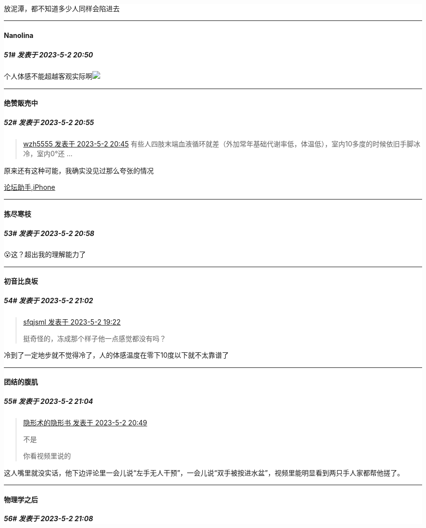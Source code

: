 放泥潭，都不知道多少人同样会陷进去

*****

####  Nanolina  
##### 51#       发表于 2023-5-2 20:50

个人体感不能超越客观实际啊<img src="https://static.saraba1st.com/image/smiley/face2017/068.png" referrerpolicy="no-referrer">

*****

####  绝赞販売中  
##### 52#       发表于 2023-5-2 20:55

<blockquote><a href="httphttps://bbs.saraba1st.com/2b/forum.php?mod=redirect&amp;goto=findpost&amp;pid=60700135&amp;ptid=2132786" target="_blank">wzh5555 发表于 2023-5-2 20:45</a>
有些人四肢末端血液循环就差（外加常年基础代谢率低，体温低），室内10多度的时候依旧手脚冰冷，室内0°还 ...</blockquote>
原来还有这种可能，我确实没见过那么夸张的情况

[论坛助手,iPhone](https://bbs.saraba1st.com/2b/forum.php?mod=viewthread&amp;tid=2029836)

*****

####  拣尽寒枝  
##### 53#       发表于 2023-5-2 20:58

😮这？超出我的理解能力了

*****

####  初音比良坂  
##### 54#       发表于 2023-5-2 21:02

<blockquote><a href="httphttps://bbs.saraba1st.com/2b/forum.php?mod=redirect&amp;goto=findpost&amp;pid=60698891&amp;ptid=2132786" target="_blank">sfqjsml 发表于 2023-5-2 19:22</a>

挺奇怪的，冻成那个样子他一点感觉都没有吗？</blockquote>
冷到了一定地步就不觉得冷了，人的体感温度在零下10度以下就不太靠谱了

*****

####  团结的腹肌  
##### 55#       发表于 2023-5-2 21:04

<blockquote><a href="httphttps://bbs.saraba1st.com/2b/forum.php?mod=redirect&amp;goto=findpost&amp;pid=60700186&amp;ptid=2132786" target="_blank">隐形术的隐形书 发表于 2023-5-2 20:49</a>

不是

你看视频里说的</blockquote>
这人嘴里就没实话，他下边评论里一会儿说“左手无人干预”，一会儿说“双手被按进水盆”，视频里能明显看到两只手人家都帮他搓了。

*****

####  物理学之后  
##### 56#       发表于 2023-5-2 21:08
